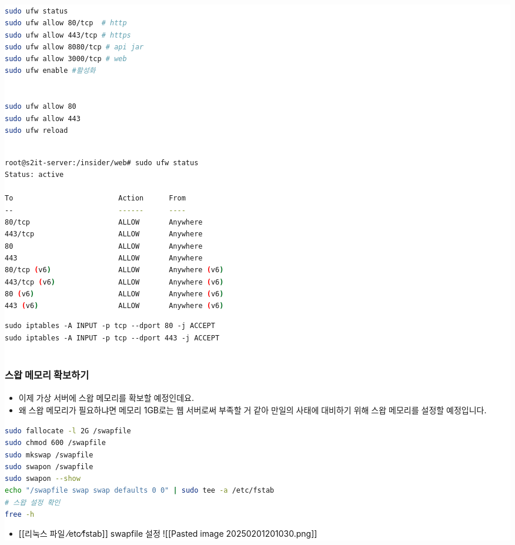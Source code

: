 ```bash
sudo ufw status
sudo ufw allow 80/tcp  # http
sudo ufw allow 443/tcp # https
sudo ufw allow 8080/tcp # api jar
sudo ufw allow 3000/tcp # web
sudo ufw enable #활성화


sudo ufw allow 80
sudo ufw allow 443
sudo ufw reload


```

```bash

root@s2it-server:/insider/web# sudo ufw status
Status: active

To                         Action      From
--                         ------      ----
80/tcp                     ALLOW       Anywhere
443/tcp                    ALLOW       Anywhere
80                         ALLOW       Anywhere
443                        ALLOW       Anywhere
80/tcp (v6)                ALLOW       Anywhere (v6)
443/tcp (v6)               ALLOW       Anywhere (v6)
80 (v6)                    ALLOW       Anywhere (v6)
443 (v6)                   ALLOW       Anywhere (v6)


```

```
sudo iptables -A INPUT -p tcp --dport 80 -j ACCEPT
sudo iptables -A INPUT -p tcp --dport 443 -j ACCEPT
 
```

### 스왑 메모리 확보하기

- 이제 가상 서버에 스왑 메모리를 확보할 예정인데요.
- 왜 스왑 메모리가 필요하냐면 메모리 1GB로는 웹 서버로써 부족할 거 같아 만일의 사태에 대비하기 위해 스왑 메모리를 설정할 예정입니다.
```bash
sudo fallocate -l 2G /swapfile
sudo chmod 600 /swapfile
sudo mkswap /swapfile
sudo swapon /swapfile
sudo swapon --show
echo "/swapfile swap swap defaults 0 0" | sudo tee -a /etc/fstab
# 스왑 설정 확인
free -h
```
- [[리눅스 파일 ⁄etc⁄fstab]] swapfile 설정
![[Pasted image 20250201201030.png]]
